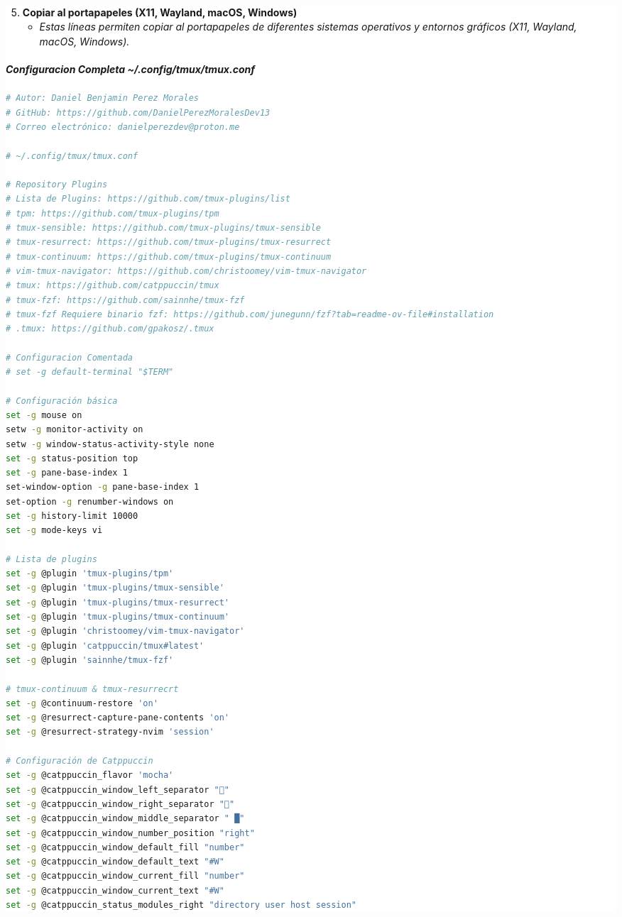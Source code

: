 5. **Copiar al portapapeles (X11, Wayland, macOS, Windows)**
   - *Estas líneas permiten copiar al portapapeles de diferentes sistemas operativos y entornos gráficos (X11, Wayland, macOS, Windows).*

#### ***Configuracion Completa ~/.config/tmux/tmux.conf***

```bash
# Autor: Daniel Benjamin Perez Morales
# GitHub: https://github.com/DanielPerezMoralesDev13
# Correo electrónico: danielperezdev@proton.me

# ~/.config/tmux/tmux.conf

# Repository Plugins
# Lista de Plugins: https://github.com/tmux-plugins/list
# tpm: https://github.com/tmux-plugins/tpm
# tmux-sensible: https://github.com/tmux-plugins/tmux-sensible
# tmux-resurrect: https://github.com/tmux-plugins/tmux-resurrect
# tmux-continuum: https://github.com/tmux-plugins/tmux-continuum
# vim-tmux-navigator: https://github.com/christoomey/vim-tmux-navigator
# tmux: https://github.com/catppuccin/tmux
# tmux-fzf: https://github.com/sainnhe/tmux-fzf 
# tmux-fzf Requiere binario fzf: https://github.com/junegunn/fzf?tab=readme-ov-file#installation
# .tmux: https://github.com/gpakosz/.tmux

# Configuracion Comentada
# set -g default-terminal "$TERM"

# Configuración básica
set -g mouse on
setw -g monitor-activity on
setw -g window-status-activity-style none
set -g status-position top
set -g pane-base-index 1
set-window-option -g pane-base-index 1
set-option -g renumber-windows on
set -g history-limit 10000
set -g mode-keys vi

# Lista de plugins
set -g @plugin 'tmux-plugins/tpm'
set -g @plugin 'tmux-plugins/tmux-sensible'
set -g @plugin 'tmux-plugins/tmux-resurrect'
set -g @plugin 'tmux-plugins/tmux-continuum'
set -g @plugin 'christoomey/vim-tmux-navigator'
set -g @plugin 'catppuccin/tmux#latest'
set -g @plugin 'sainnhe/tmux-fzf'

# tmux-continuum & tmux-resurrecrt
set -g @continuum-restore 'on'
set -g @resurrect-capture-pane-contents 'on'
set -g @resurrect-strategy-nvim 'session'

# Configuración de Catppuccin
set -g @catppuccin_flavor 'mocha'
set -g @catppuccin_window_left_separator ""
set -g @catppuccin_window_right_separator ""
set -g @catppuccin_window_middle_separator " █"
set -g @catppuccin_window_number_position "right"
set -g @catppuccin_window_default_fill "number"
set -g @catppuccin_window_default_text "#W"
set -g @catppuccin_window_current_fill "number"
set -g @catppuccin_window_current_text "#W"
set -g @catppuccin_status_modules_right "directory user host session"
```